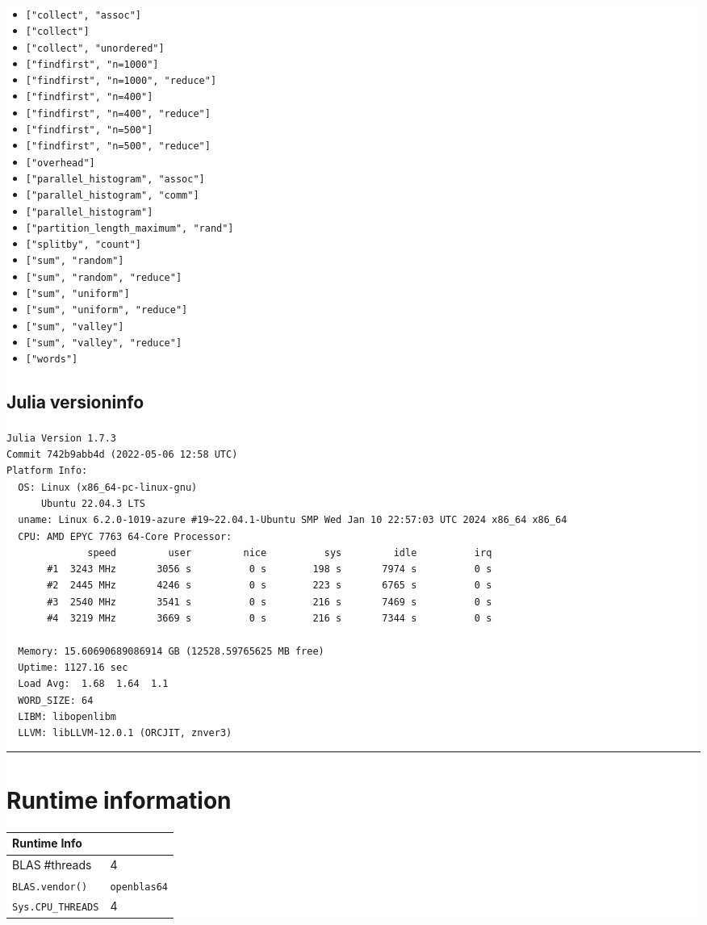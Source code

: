 - `["collect", "assoc"]`
- `["collect"]`
- `["collect", "unordered"]`
- `["findfirst", "n=1000"]`
- `["findfirst", "n=1000", "reduce"]`
- `["findfirst", "n=400"]`
- `["findfirst", "n=400", "reduce"]`
- `["findfirst", "n=500"]`
- `["findfirst", "n=500", "reduce"]`
- `["overhead"]`
- `["parallel_histogram", "assoc"]`
- `["parallel_histogram", "comm"]`
- `["parallel_histogram"]`
- `["partition_length_maximum", "rand"]`
- `["splitby", "count"]`
- `["sum", "random"]`
- `["sum", "random", "reduce"]`
- `["sum", "uniform"]`
- `["sum", "uniform", "reduce"]`
- `["sum", "valley"]`
- `["sum", "valley", "reduce"]`
- `["words"]`

## Julia versioninfo
```
Julia Version 1.7.3
Commit 742b9abb4d (2022-05-06 12:58 UTC)
Platform Info:
  OS: Linux (x86_64-pc-linux-gnu)
      Ubuntu 22.04.3 LTS
  uname: Linux 6.2.0-1019-azure #19~22.04.1-Ubuntu SMP Wed Jan 10 22:57:03 UTC 2024 x86_64 x86_64
  CPU: AMD EPYC 7763 64-Core Processor: 
              speed         user         nice          sys         idle          irq
       #1  3243 MHz       3056 s          0 s        198 s       7974 s          0 s
       #2  2445 MHz       4246 s          0 s        223 s       6765 s          0 s
       #3  2540 MHz       3541 s          0 s        216 s       7469 s          0 s
       #4  3219 MHz       3669 s          0 s        216 s       7344 s          0 s
       
  Memory: 15.60690689086914 GB (12528.59765625 MB free)
  Uptime: 1127.16 sec
  Load Avg:  1.68  1.64  1.1
  WORD_SIZE: 64
  LIBM: libopenlibm
  LLVM: libLLVM-12.0.1 (ORCJIT, znver3)
```

---
# Runtime information
| Runtime Info | |
|:--|:--|
| BLAS #threads | 4 |
| `BLAS.vendor()` | `openblas64` |
| `Sys.CPU_THREADS` | 4 |
